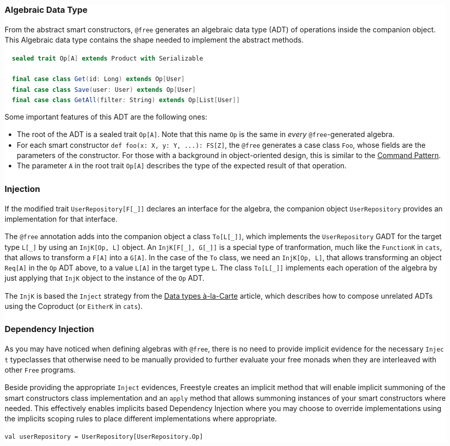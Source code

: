 ### Algebraic Data Type

From the abstract smart constructors, `@free` generates an algebraic data type (ADT) of operations inside the companion object.
This Algebraic data type contains the shape needed to implement the abstract methods.

```Scala
  sealed trait Op[A] extends Product with Serializable

  final case class Get(id: Long) extends Op[User]
  final case class Save(user: User) extends Op[User]
  final case class GetAll(filter: String) extends Op[List[User]]
```
Some important features of this ADT are the following ones:
* The root of the ADT is a sealed trait `Op[A]`. Note that this name `Op` is the same in _every_ `@free`-generated algebra.
* For each smart constructor `def foo(x: X, y: Y, ...): FS[Z]`, the `@free` generates a case class `Foo`, whose fields are the parameters of the constructor. For those with a background in object-oriented design, this is similar to the [Command Pattern](http://wiki.c2.com/?CommandPattern).
* The parameter `A` in the root trait `Op[A]` describes the type of the expected result of that operation.

### Injection

If the modified trait `UserRepository[F[_]]` declares an interface for the algebra, the companion object `UserRepository` provides an implementation for that interface.

The `@free` annotation adds into the companion object a class `To[L[_]]`, which implements the `UserRepository` GADT for the target type `L[_]` by using an `InjK[Op, L]` object. An `InjK[F[_], G[_]]` is a special type of tranformation, much like the `FunctionK` in `cats`, that allows to transform a `F[A]` into a `G[A]`. In the case of the `To` class, we need an `InjK[Op, L]`, that allows transforming an object `Req[A]` in the `Op` ADT above, to a value `L[A]` in the target type `L`. The class `To[L[_]]` implements each operation of the algebra by just applying that `InjK` object to the instance of the `Op` ADT.

The `InjK` is based the `Inject` strategy from the [Data types à-la-Carte](http://www.cs.ru.nl/~W.Swierstra/Publications/DataTypesALaCarte.pdf) article, which describes how to compose unrelated ADTs using the Coproduct (or `EitherK` in `cats`).

### Dependency Injection

As you may have noticed when defining algebras with `@free`, there is no need to provide implicit evidence for the necessary `Inject` typeclasses that otherwise need to be manually provided to further evaluate your free monads when they are interleaved with other `Free` programs.

Beside providing the appropriate `Inject` evidences,  Freestyle creates an implicit method that will enable implicit summoning of the smart constructors class implementation and an `apply` method that allows summoning instances of your smart constructors where needed.
This effectively enables implicits based Dependency Injection where you may choose to override implementations using the implicits scoping rules to place different implementations where appropriate.

```tut:book
val userRepository = UserRepository[UserRepository.Op]
```
